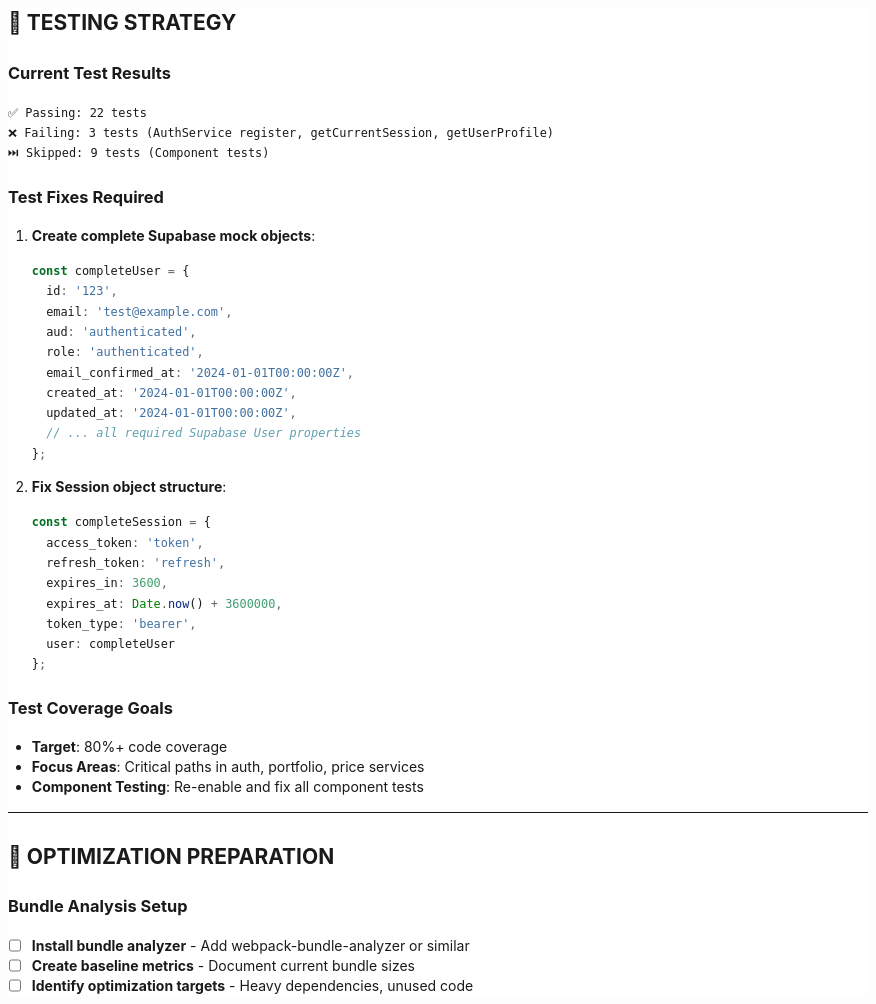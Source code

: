 
## 🧪 TESTING STRATEGY

### Current Test Results
```
✅ Passing: 22 tests
❌ Failing: 3 tests (AuthService register, getCurrentSession, getUserProfile)
⏭️ Skipped: 9 tests (Component tests)
```

### Test Fixes Required
1. **Create complete Supabase mock objects**:
   ```typescript
   const completeUser = {
     id: '123',
     email: 'test@example.com',
     aud: 'authenticated',
     role: 'authenticated',
     email_confirmed_at: '2024-01-01T00:00:00Z',
     created_at: '2024-01-01T00:00:00Z',
     updated_at: '2024-01-01T00:00:00Z',
     // ... all required Supabase User properties
   };
   ```

2. **Fix Session object structure**:
   ```typescript
   const completeSession = {
     access_token: 'token',
     refresh_token: 'refresh',
     expires_in: 3600,
     expires_at: Date.now() + 3600000,
     token_type: 'bearer',
     user: completeUser
   };
   ```

### Test Coverage Goals
- **Target**: 80%+ code coverage
- **Focus Areas**: Critical paths in auth, portfolio, price services
- **Component Testing**: Re-enable and fix all component tests

---

## 🚀 OPTIMIZATION PREPARATION

### Bundle Analysis Setup
- [ ] **Install bundle analyzer** - Add webpack-bundle-analyzer or similar
- [ ] **Create baseline metrics** - Document current bundle sizes
- [ ] **Identify optimization targets** - Heavy dependencies, unused code
